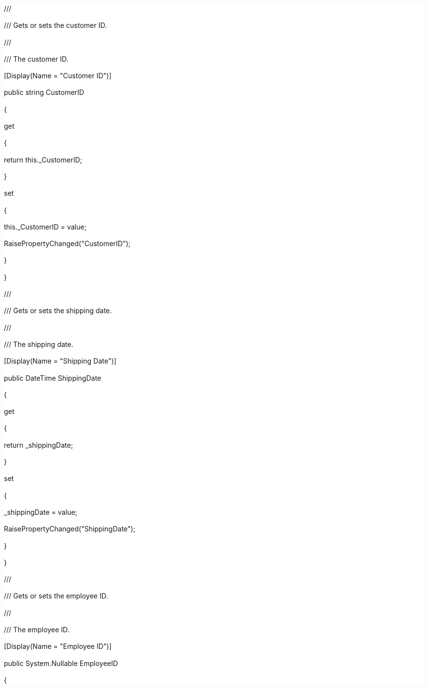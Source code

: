 
/// <summary>

/// Gets or sets the customer ID.

/// </summary>

/// <value>The customer ID.</value>

[Display(Name = "Customer ID")]

public string CustomerID

{

get

{

return this._CustomerID;

}

set

{

this._CustomerID = value;

RaisePropertyChanged("CustomerID");

}

}

/// <summary>

/// Gets or sets the shipping date.

/// </summary>

/// <value>The shipping date.</value>

[Display(Name = "Shipping Date")]

public DateTime ShippingDate

{

get

{

return _shippingDate;

}

set

{

_shippingDate = value;

RaisePropertyChanged("ShippingDate");

}

}

/// <summary>

/// Gets or sets the employee ID.

/// </summary>

/// <value>The employee ID.</value>

[Display(Name = "Employee ID")]

public System.Nullable<int> EmployeeID

{